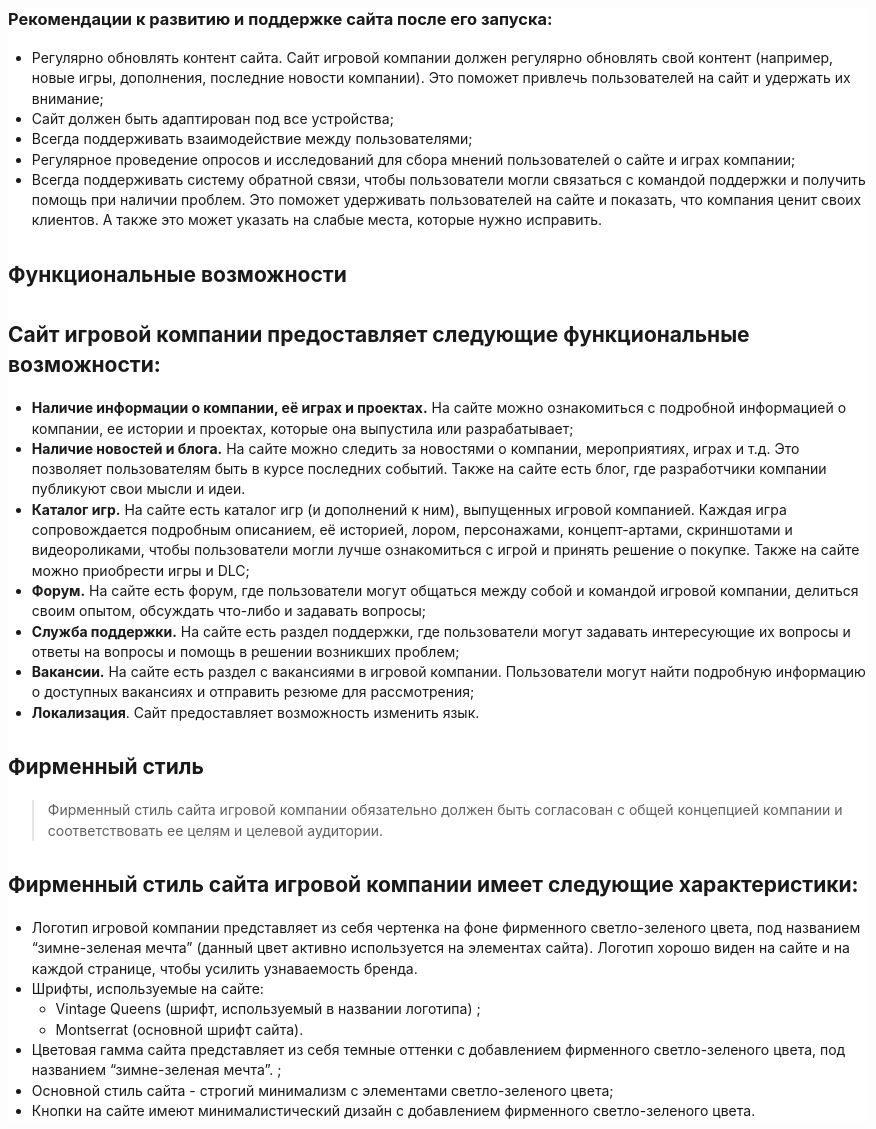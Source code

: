 ### Рекомендации к развитию и поддержке сайта после его запуска:

- Регулярно обновлять контент сайта. Сайт игровой компании должен регулярно обновлять свой контент (например, новые игры, дополнения, последние новости компании). Это поможет привлечь пользователей на сайт и удержать их внимание;
- Сайт должен быть адаптирован под все устройства;
- Всегда поддерживать взаимодействие между пользователями;
- Регулярное проведение опросов и исследований для сбора мнений пользователей о сайте и играх компании;
- Всегда поддерживать систему обратной связи, чтобы пользователи могли связаться с командой поддержки и получить помощь при наличии проблем. Это поможет удерживать пользователей на сайте и показать, что компания ценит своих клиентов. А также это может указать на слабые места, которые нужно исправить.

## Функциональные возможности

## Сайт игровой компании предоставляет следующие функциональные возможности:

- **Наличие информации о компании, её играх и проектах.** На сайте можно ознакомиться с подробной информацией о компании, ее истории и проектах, которые она выпустила или разрабатывает;
- **Наличие новостей и блога.** На сайте можно следить за новостями о компании, мероприятиях, играх и т.д. Это позволяет пользователям быть в курсе последних событий. Также на сайте есть блог, где разработчики компании публикуют свои мысли и идеи.
- **Каталог игр.** На сайте есть каталог игр (и дополнений к ним), выпущенных игровой компанией. Каждая игра сопровождается подробным описанием, её историей, лором, персонажами, концепт-артами, скриншотами и видеороликами, чтобы пользователи могли лучше ознакомиться с игрой и принять решение о покупке. Также на сайте можно приобрести игры и DLC;
- **Форум.** На сайте есть форум, где пользователи могут общаться между собой и командой игровой компании, делиться своим опытом, обсуждать что-либо и задавать вопросы;
- **Служба поддержки.** На сайте есть раздел поддержки, где пользователи могут задавать интересующие их вопросы и ответы на вопросы и помощь в решении возникших проблем;
- **Вакансии.** На сайте есть раздел с вакансиями в игровой компании. Пользователи могут найти подробную информацию о доступных вакансиях и отправить резюме для рассмотрения;
- **Локализация**. Сайт предоставляет возможность изменить язык.

## Фирменный стиль

> Фирменный стиль сайта игровой компании обязательно должен быть согласован с общей концепцией компании и соответствовать ее целям и целевой аудитории.
> 

## Фирменный стиль сайта игровой компании имеет следующие характеристики:

- Логотип игровой компании представляет из себя чертенка на фоне фирменного светло-зеленого цвета, под названием “зимне-зеленая мечта” (данный цвет активно используется на элементах сайта). Логотип хорошо виден на сайте и на каждой странице, чтобы усилить узнаваемость бренда.
- Шрифты, используемые на сайте:
    - Vintage Queens (шрифт, используемый в названии логотипа) ;
    - Montserrat (основной шрифт сайта).
- Цветовая гамма сайта представляет из себя темные оттенки с добавлением фирменного  светло-зеленого цвета, под названием “зимне-зеленая мечта”. ;
- Основной стиль сайта - строгий минимализм с элементами светло-зеленого цвета;
- Кнопки на сайте имеют минималистический дизайн с добавлением фирменного светло-зеленого цвета.
